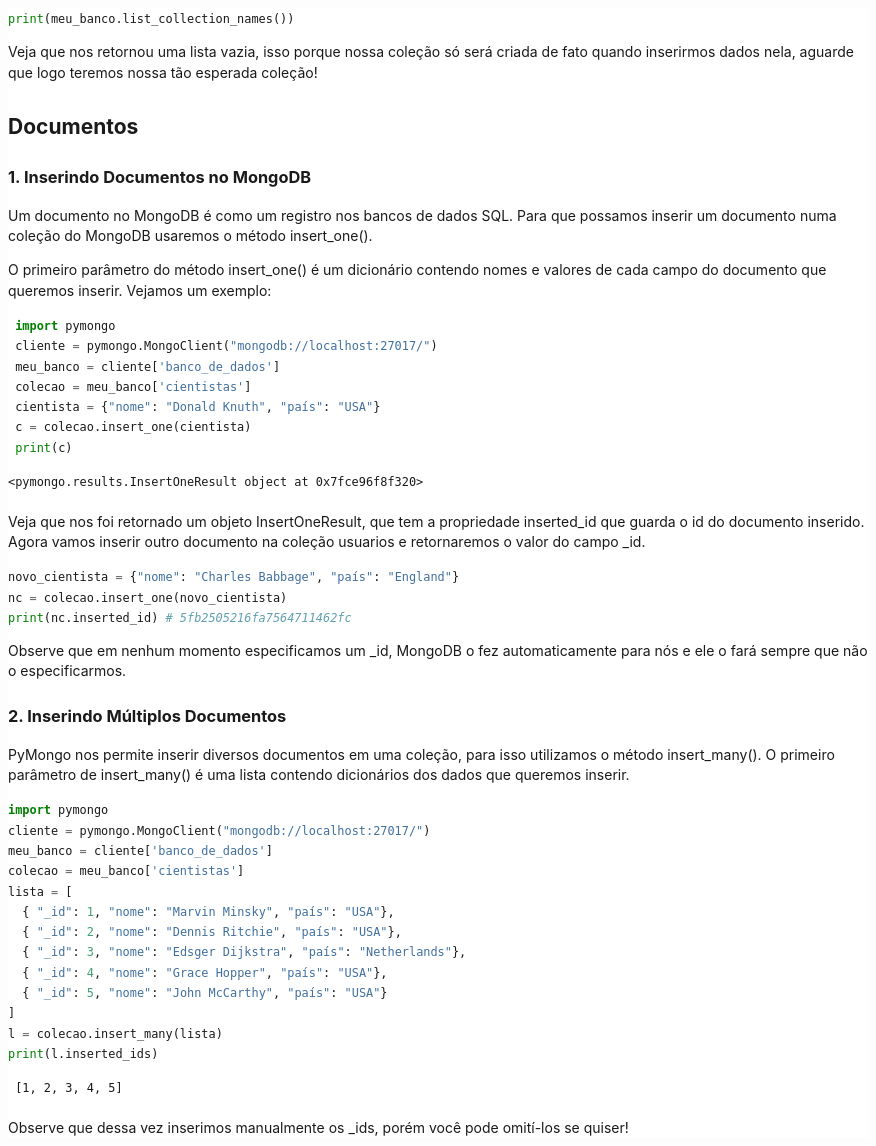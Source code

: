 
```python
print(meu_banco.list_collection_names())
```

Veja que nos retornou uma lista vazia, isso porque nossa coleção só será criada de fato quando inserirmos dados nela, aguarde que logo teremos nossa tão esperada coleção!

## Documentos

### 1. Inserindo Documentos no MongoDB
Um documento no MongoDB é como um registro nos bancos de dados SQL. Para que possamos inserir um documento numa coleção do MongoDB usaremos o método insert_one().

O primeiro parâmetro do método insert_one() é um dicionário contendo nomes e valores de cada campo do documento que queremos inserir. Vejamos um exemplo:



```python
 import pymongo
 cliente = pymongo.MongoClient("mongodb://localhost:27017/")
 meu_banco = cliente['banco_de_dados']
 colecao = meu_banco['cientistas']
 cientista = {"nome": "Donald Knuth", "país": "USA"}
 c = colecao.insert_one(cientista)
 print(c) 
```

`<pymongo.results.InsertOneResult object at 0x7fce96f8f320>` <br><br>
Veja que nos foi retornado um objeto InsertOneResult, que tem a propriedade inserted_id que guarda o id do documento inserido. 
Agora vamos inserir outro documento na coleção usuarios e retornaremos o valor do campo _id.

```python
novo_cientista = {"nome": "Charles Babbage", "país": "England"}
nc = colecao.insert_one(novo_cientista)
print(nc.inserted_id) # 5fb2505216fa7564711462fc
```
Observe que em nenhum momento especificamos um _id, MongoDB o fez automaticamente para nós e ele o fará sempre que não o especificarmos.


### 2. Inserindo Múltiplos Documentos
PyMongo nos permite inserir diversos documentos em uma coleção, para isso utilizamos o método insert_many(). O primeiro parâmetro de insert_many() é uma lista contendo dicionários dos dados que queremos inserir.

```python
import pymongo
cliente = pymongo.MongoClient("mongodb://localhost:27017/")
meu_banco = cliente['banco_de_dados']
colecao = meu_banco['cientistas']
lista = [
  { "_id": 1, "nome": "Marvin Minsky", "país": "USA"},
  { "_id": 2, "nome": "Dennis Ritchie", "país": "USA"},
  { "_id": 3, "nome": "Edsger Dijkstra", "país": "Netherlands"},
  { "_id": 4, "nome": "Grace Hopper", "país": "USA"},
  { "_id": 5, "nome": "John McCarthy", "país": "USA"}
]
l = colecao.insert_many(lista)
print(l.inserted_ids) 
```
`  [1, 2, 3, 4, 5]  `<br><br>
Observe que dessa vez inserimos manualmente os _ids, porém você pode omití-los se quiser!
